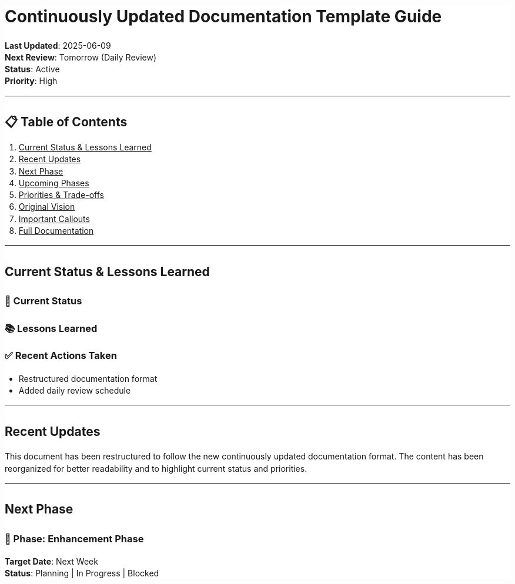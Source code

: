 # Continuously Updated Documentation Template Guide

**Last Updated**: 2025-06-09  
**Next Review**: Tomorrow (Daily Review)  
**Status**: Active  
**Priority**: High  

---

## 📋 Table of Contents

1. [Current Status & Lessons Learned](#current-status--lessons-learned)
2. [Recent Updates](#recent-updates)
3. [Next Phase](#next-phase)
4. [Upcoming Phases](#upcoming-phases)
5. [Priorities & Trade-offs](#priorities--trade-offs)
6. [Original Vision](#original-vision)
7. [Important Callouts](#important-callouts)
8. [Full Documentation](#full-documentation)

---

## Current Status & Lessons Learned

### 🎯 Current Status


### 📚 Lessons Learned


### ✅ Recent Actions Taken
- Restructured documentation format
- Added daily review schedule

---

## Recent Updates

This document has been restructured to follow the new continuously updated documentation format. The content has been reorganized for better readability and to highlight current status and priorities.

---

## Next Phase

### 🚀 Phase: Enhancement Phase
**Target Date**: Next Week  
**Status**: Planning | In Progress | Blocked  
